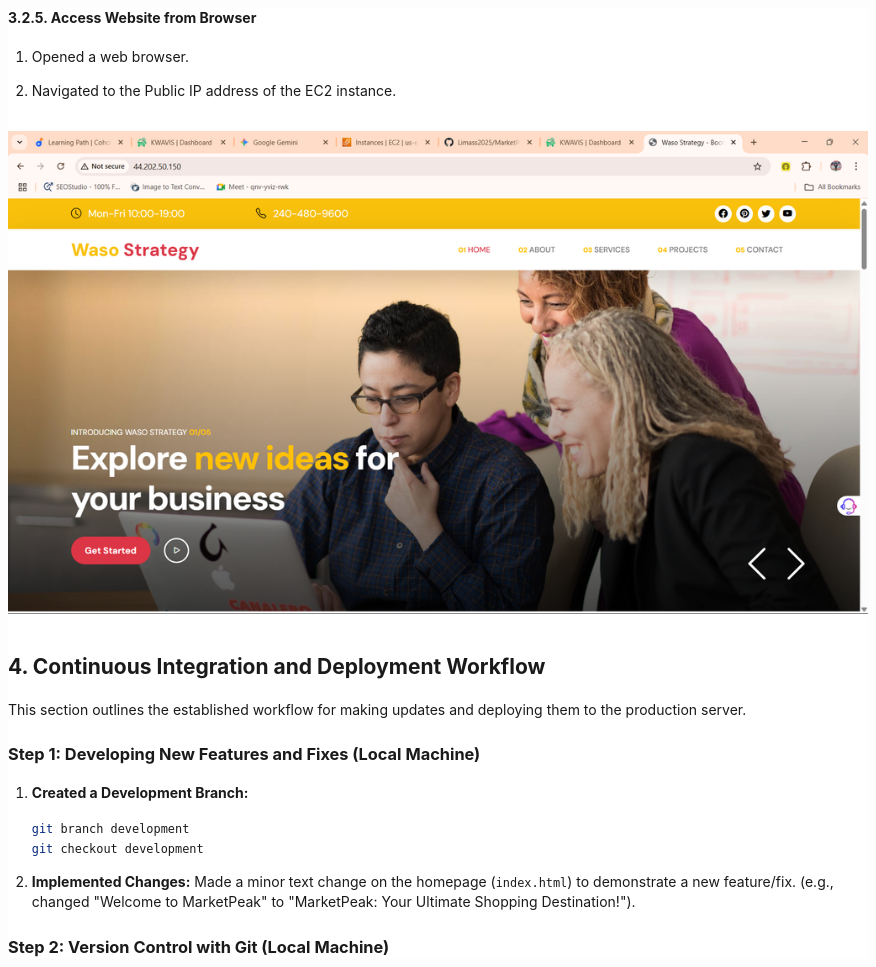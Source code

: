 #### 3.2.5. Access Website from Browser

1.  Opened a web browser.

2.  Navigated to the Public IP address of the EC2 instance.

   ![alt text](<Screenshot 2025-07-31 103222.png>)
-----

## 4\. Continuous Integration and Deployment Workflow

This section outlines the established workflow for making updates and deploying them to the production server.

### Step 1: Developing New Features and Fixes (Local Machine)

1.  **Created a Development Branch:**
    ```bash
    git branch development
    git checkout development
    ```
2.  **Implemented Changes:** Made a minor text change on the homepage (`index.html`) to demonstrate a new feature/fix. (e.g., changed "Welcome to MarketPeak" to "MarketPeak: Your Ultimate Shopping Destination\!").

### Step 2: Version Control with Git (Local Machine)
